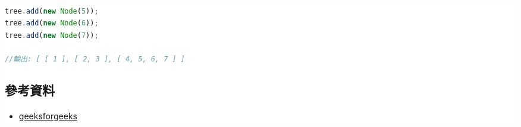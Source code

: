 ```js
tree.add(new Node(5));
tree.add(new Node(6));
tree.add(new Node(7));

//輸出: [ [ 1 ], [ 2, 3 ], [ 4, 5, 6, 7 ] ]
```

## 參考資料
* [geeksforgeeks](http://www.geeksforgeeks.org/)
